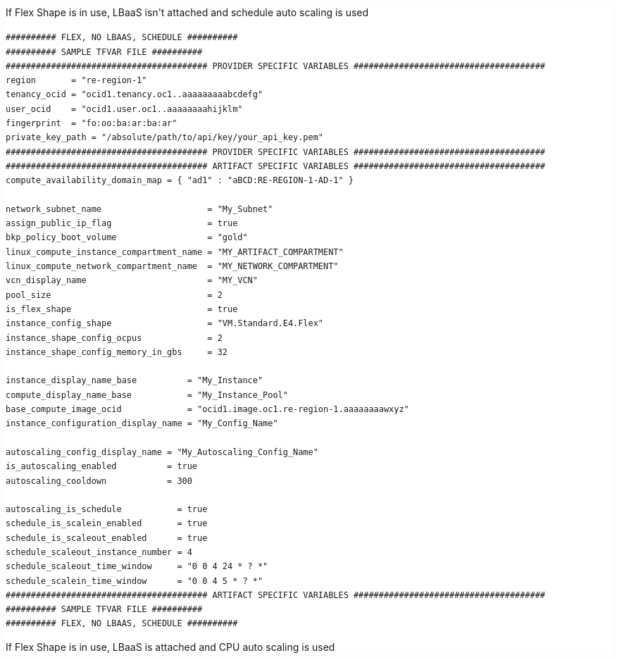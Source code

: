 If Flex Shape is in use, LBaaS isn't attached and schedule auto scaling is used

```shell
########## FLEX, NO LBAAS, SCHEDULE ##########
########## SAMPLE TFVAR FILE ##########
######################################## PROVIDER SPECIFIC VARIABLES ######################################
region       = "re-region-1"
tenancy_ocid = "ocid1.tenancy.oc1..aaaaaaaaabcdefg"
user_ocid    = "ocid1.user.oc1..aaaaaaaahijklm"
fingerprint  = "fo:oo:ba:ar:ba:ar"
private_key_path = "/absolute/path/to/api/key/your_api_key.pem"
######################################## PROVIDER SPECIFIC VARIABLES ######################################
######################################## ARTIFACT SPECIFIC VARIABLES ######################################
compute_availability_domain_map = { "ad1" : "aBCD:RE-REGION-1-AD-1" }

network_subnet_name                     = "My_Subnet"
assign_public_ip_flag                   = true
bkp_policy_boot_volume                  = "gold"
linux_compute_instance_compartment_name = "MY_ARTIFACT_COMPARTMENT"
linux_compute_network_compartment_name  = "MY_NETWORK_COMPARTMENT"
vcn_display_name                        = "MY_VCN"
pool_size                               = 2
is_flex_shape                           = true
instance_config_shape                   = "VM.Standard.E4.Flex"
instance_shape_config_ocpus             = 2
instance_shape_config_memory_in_gbs     = 32

instance_display_name_base          = "My_Instance"
compute_display_name_base           = "My_Instance_Pool"
base_compute_image_ocid             = "ocid1.image.oc1.re-region-1.aaaaaaaawxyz"
instance_configuration_display_name = "My_Config_Name"

autoscaling_config_display_name = "My_Autoscaling_Config_Name"
is_autoscaling_enabled          = true
autoscaling_cooldown            = 300

autoscaling_is_schedule           = true
schedule_is_scalein_enabled       = true
schedule_is_scaleout_enabled      = true
schedule_scaleout_instance_number = 4
schedule_scaleout_time_window     = "0 0 4 24 * ? *"
schedule_scalein_time_window      = "0 0 4 5 * ? *"
######################################## ARTIFACT SPECIFIC VARIABLES ######################################
########## SAMPLE TFVAR FILE ##########
########## FLEX, NO LBAAS, SCHEDULE ##########
```

If Flex Shape is in use, LBaaS is attached and CPU auto scaling is used
